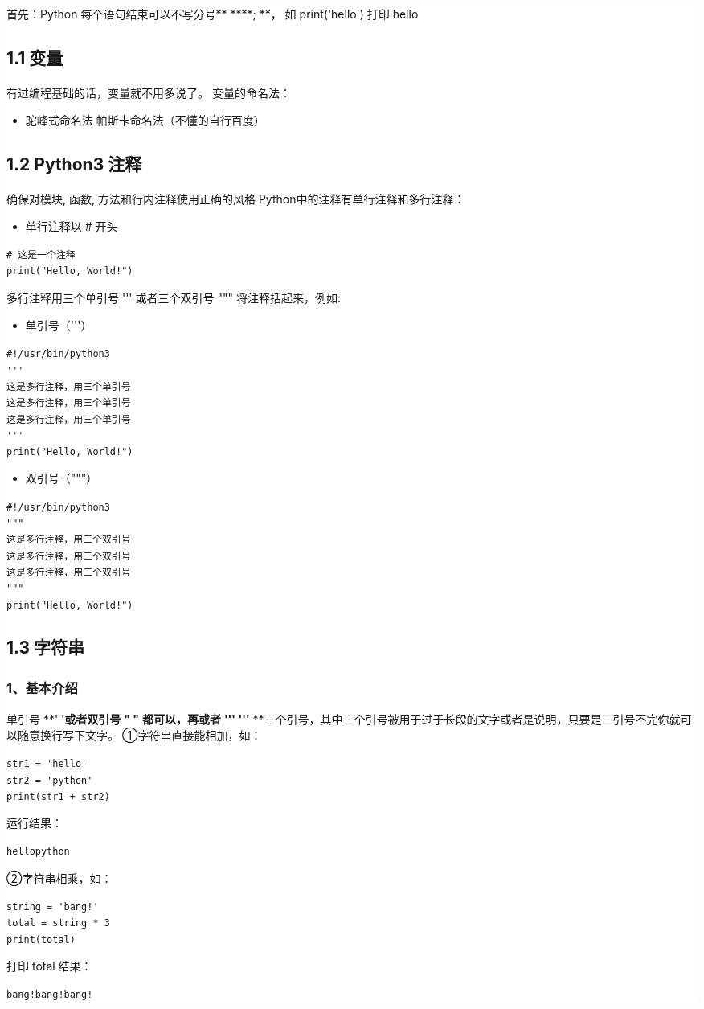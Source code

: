 # 
首先：Python 每个语句结束可以不写分号** ****; **， 如 print('hello') 打印 hello
## 1.1 变量
有过编程基础的话，变量就不用多说了。
变量的命名法：
* 驼峰式命名法 帕斯卡命名法（不懂的自行百度）
## 1.2 Python3 注释
确保对模块, 函数, 方法和行内注释使用正确的风格
Python中的注释有单行注释和多行注释：
*  单行注释以 # 开头
```
# 这是一个注释
print("Hello, World!")
```

多行注释用三个单引号 ''' 或者三个双引号 """ 将注释括起来，例如:
* 单引号（'''）
```
#!/usr/bin/python3 
'''
这是多行注释，用三个单引号
这是多行注释，用三个单引号 
这是多行注释，用三个单引号
'''
print("Hello, World!")
```
* 双引号（"""）
```
#!/usr/bin/python3 
"""
这是多行注释，用三个双引号
这是多行注释，用三个双引号 
这是多行注释，用三个双引号
"""
print("Hello, World!")
```

## 1.3 字符串
### **1、基本介绍**
单引号 **' '**或者双引号** ****" "**** **都可以，再或者** ****''' '''**** **三个引号，其中三个引号被用于过于长段的文字或者是说明，只要是三引号不完你就可以随意换行写下文字。
①字符串直接能相加，如：
```
str1 = 'hello'
str2 = 'python'
print(str1 + str2)
```
运行结果：
```
hellopython
```
②字符串相乘，如：
```
string = 'bang!'
total = string * 3 
print(total)
```
打印 total 结果：
```
bang!bang!bang!
```
